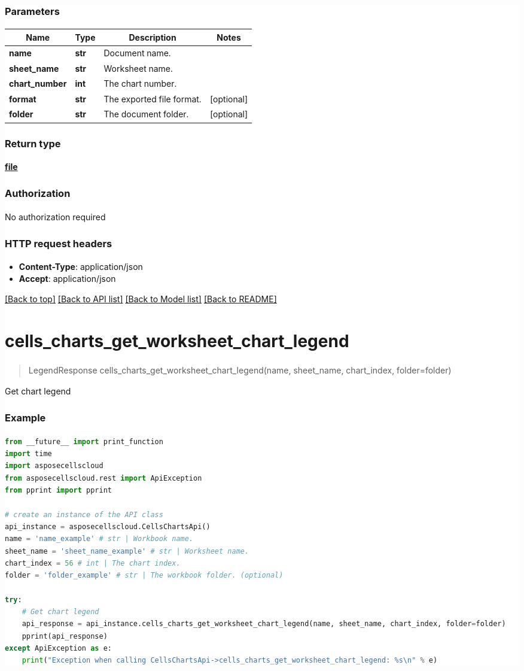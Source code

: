 ### Parameters

Name | Type | Description  | Notes
------------- | ------------- | ------------- | -------------
 **name** | **str**| Document name. | 
 **sheet_name** | **str**| Worksheet name. | 
 **chart_number** | **int**| The chart number. | 
 **format** | **str**| The exported file format. | [optional] 
 **folder** | **str**| The document folder. | [optional] 

### Return type

[**file**](file.md)

### Authorization

No authorization required

### HTTP request headers

 - **Content-Type**: application/json
 - **Accept**: application/json

[[Back to top]](#) [[Back to API list]](../README.md#documentation-for-api-endpoints) [[Back to Model list]](../README.md#documentation-for-models) [[Back to README]](../README.md)

# **cells_charts_get_worksheet_chart_legend**
> LegendResponse cells_charts_get_worksheet_chart_legend(name, sheet_name, chart_index, folder=folder)

Get chart legend

### Example 
```python
from __future__ import print_function
import time
import asposecellscloud
from asposecellscloud.rest import ApiException
from pprint import pprint

# create an instance of the API class
api_instance = asposecellscloud.CellsChartsApi()
name = 'name_example' # str | Workbook name.
sheet_name = 'sheet_name_example' # str | Worksheet name.
chart_index = 56 # int | The chart index.
folder = 'folder_example' # str | The workbook folder. (optional)

try: 
    # Get chart legend
    api_response = api_instance.cells_charts_get_worksheet_chart_legend(name, sheet_name, chart_index, folder=folder)
    pprint(api_response)
except ApiException as e:
    print("Exception when calling CellsChartsApi->cells_charts_get_worksheet_chart_legend: %s\n" % e)
```
